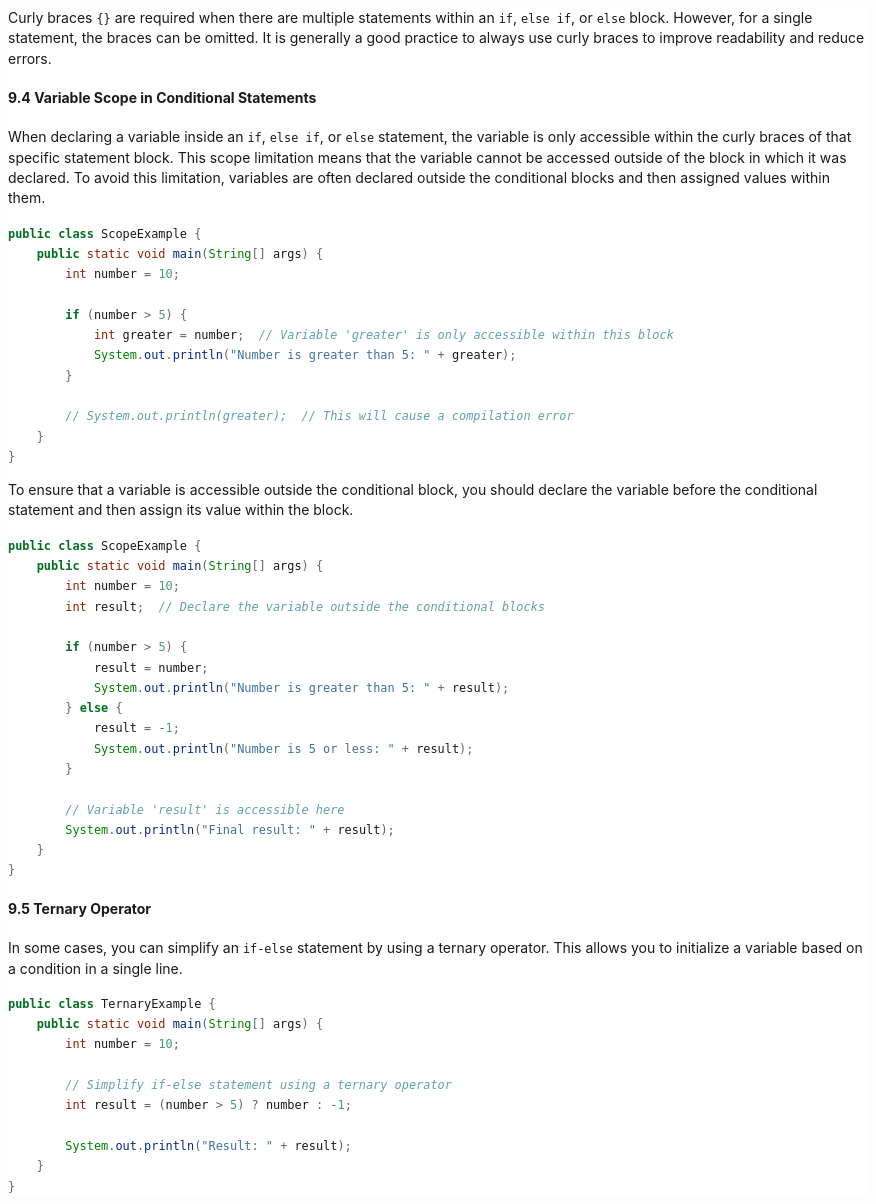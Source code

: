 Curly braces `{}` are required when there are multiple statements within an `if`, `else if`, or `else` block. However, for a single statement, the braces can be omitted. It is generally a good practice to always use curly braces to improve readability and reduce errors.

#### 9.4 Variable Scope in Conditional Statements

When declaring a variable inside an `if`, `else if`, or `else` statement, the variable is only accessible within the curly braces of that specific statement block. This scope limitation means that the variable cannot be accessed outside of the block in which it was declared. To avoid this limitation, variables are often declared outside the conditional blocks and then assigned values within them.

```java
public class ScopeExample {
    public static void main(String[] args) {
        int number = 10;

        if (number > 5) {
            int greater = number;  // Variable 'greater' is only accessible within this block
            System.out.println("Number is greater than 5: " + greater);
        }

        // System.out.println(greater);  // This will cause a compilation error
    }
}
```

To ensure that a variable is accessible outside the conditional block, you should declare the variable before the conditional statement and then assign its value within the block.

```java
public class ScopeExample {
    public static void main(String[] args) {
        int number = 10;
        int result;  // Declare the variable outside the conditional blocks

        if (number > 5) {
            result = number;
            System.out.println("Number is greater than 5: " + result);
        } else {
            result = -1;
            System.out.println("Number is 5 or less: " + result);
        }

        // Variable 'result' is accessible here
        System.out.println("Final result: " + result);
    }
}
```

#### 9.5 Ternary Operator

In some cases, you can simplify an `if-else` statement by using a ternary operator. This allows you to initialize a variable based on a condition in a single line.

```java
public class TernaryExample {
    public static void main(String[] args) {
        int number = 10;

        // Simplify if-else statement using a ternary operator
        int result = (number > 5) ? number : -1;

        System.out.println("Result: " + result);
    }
}
```

